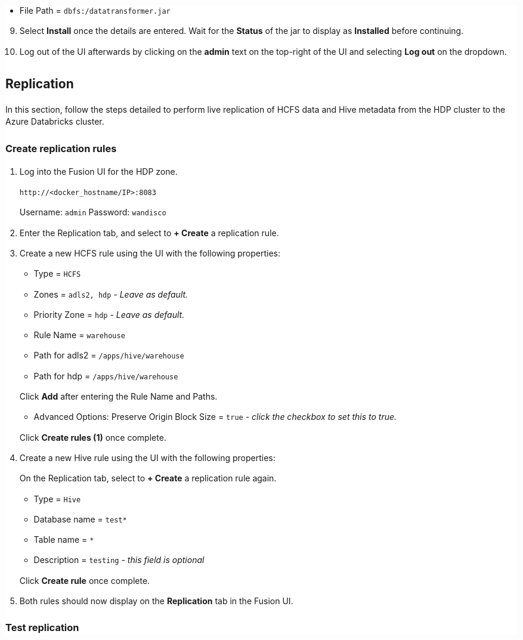    * File Path = `dbfs:/datatransformer.jar`

9. Select **Install** once the details are entered. Wait for the **Status** of the jar to display as **Installed** before continuing.

10. Log out of the UI afterwards by clicking on the **admin** text on the top-right of the UI and selecting **Log out** on the dropdown.

## Replication

In this section, follow the steps detailed to perform live replication of HCFS data and Hive metadata from the HDP cluster to the Azure Databricks cluster.

### Create replication rules

1. Log into the Fusion UI for the HDP zone.

   `http://<docker_hostname/IP>:8083`

   Username: `admin`
   Password: `wandisco`

2. Enter the Replication tab, and select to **+ Create** a replication rule.

3. Create a new HCFS rule using the UI with the following properties:

   * Type = `HCFS`

   * Zones = `adls2, hdp` _- Leave as default._

   * Priority Zone = `hdp` _- Leave as default._

   * Rule Name = `warehouse`

   * Path for adls2 = `/apps/hive/warehouse`

   * Path for hdp = `/apps/hive/warehouse`

   Click **Add** after entering the Rule Name and Paths.

   * Advanced Options: Preserve Origin Block Size = `true` _- click the checkbox to set this to true._

   Click **Create rules (1)** once complete.

4. Create a new Hive rule using the UI with the following properties:

   On the Replication tab, select to **+ Create** a replication rule again.

   * Type = `Hive`

   * Database name = `test*`

   * Table name = `*`

   * Description = `testing` _- this field is optional_

   Click **Create rule** once complete.

5. Both rules should now display on the **Replication** tab in the Fusion UI.

### Test replication
